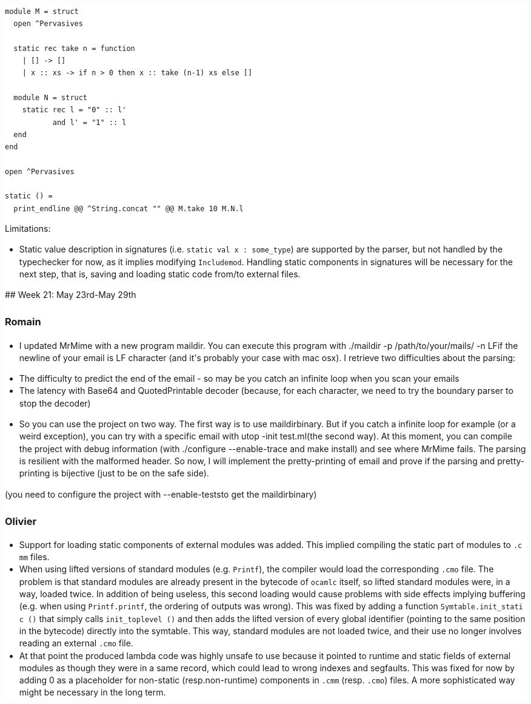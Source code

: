   ```
  module M = struct
    open ^Pervasives

    static rec take n = function
      | [] -> []
      | x :: xs -> if n > 0 then x :: take (n-1) xs else []

    module N = struct
      static rec l = "0" :: l'
             and l' = "1" :: l
    end
  end

  open ^Pervasives

  static () =
    print_endline @@ ^String.concat "" @@ M.take 10 M.N.l
  ```

Limitations:  
* Static value description in signatures (i.e. `static val x :
some_type`) are supported by the parser, but not handled by the typechecker for now, as it implies modifying `Includemod`. Handling static components in signatures will be necessary for the next step, that is, saving and loading static code from/to external files.

## Week 21: May 23rd-May 29th

### Romain
* I updated MrMime with a new program maildir. You can execute this program with ./maildir -p /path/to/your/mails/ -n LFif the newline of your email is LF character (and it's probably your case with mac osx). I retrieve two difficulties about the parsing:
 - The difficulty to predict the end of the email - so may be you catch an infinite loop when you scan your emails
 - The latency with Base64 and QuotedPrintable decoder (because, for each character, we need to try the boundary parser to stop the decoder)
* So you can use the project on two way. The first way is to use maildirbinary. But if you catch a infinite loop for example (or a weird exception), you can try with a specific email with utop -init test.ml(the second way). At this moment, you can compile the project with debug information (with ./configure --enable-trace and make install) and see where MrMime fails. The parsing is resilient with the malformed header. So now, I will implement the pretty-printing of email and prove if the parsing and pretty-printing is bijective (just to be on the safe side).

(you need to configure the project with --enable-teststo get the maildirbinary)

### Olivier
* Support for loading static components of external modules was added. This implied compiling the static part of modules to `.cmm` files.
* When using lifted versions of standard modules (e.g. `Printf`), the compiler would load the corresponding `.cmo` file. The problem is that standard modules are already present in the bytecode of `ocamlc` itself, so lifted standard modules were, in a way, loaded twice. In addition of being useless, this second loading would cause problems with side effects implying
buffering (e.g. when using `Printf.printf`, the ordering of outputs was wrong). This
was fixed by adding a function `Symtable.init_static ()` that simply calls `init_toplevel ()` and then adds the lifted version of every global identifier (pointing to the same position in the bytecode) directly into the
symtable. This way, standard modules are not loaded twice, and their use no longer involves reading an external `.cmo` file.
* At that point the produced lambda code was highly unsafe to use because it pointed to runtime and static fields of external modules as though they were in a same record, which could lead to wrong indexes and segfaults. This was fixed for now by adding 0 as a placeholder for non-static (resp.non-runtime) components in `.cmm` (resp. `.cmo`) files. A more sophisticated way might be necessary in the long term.
